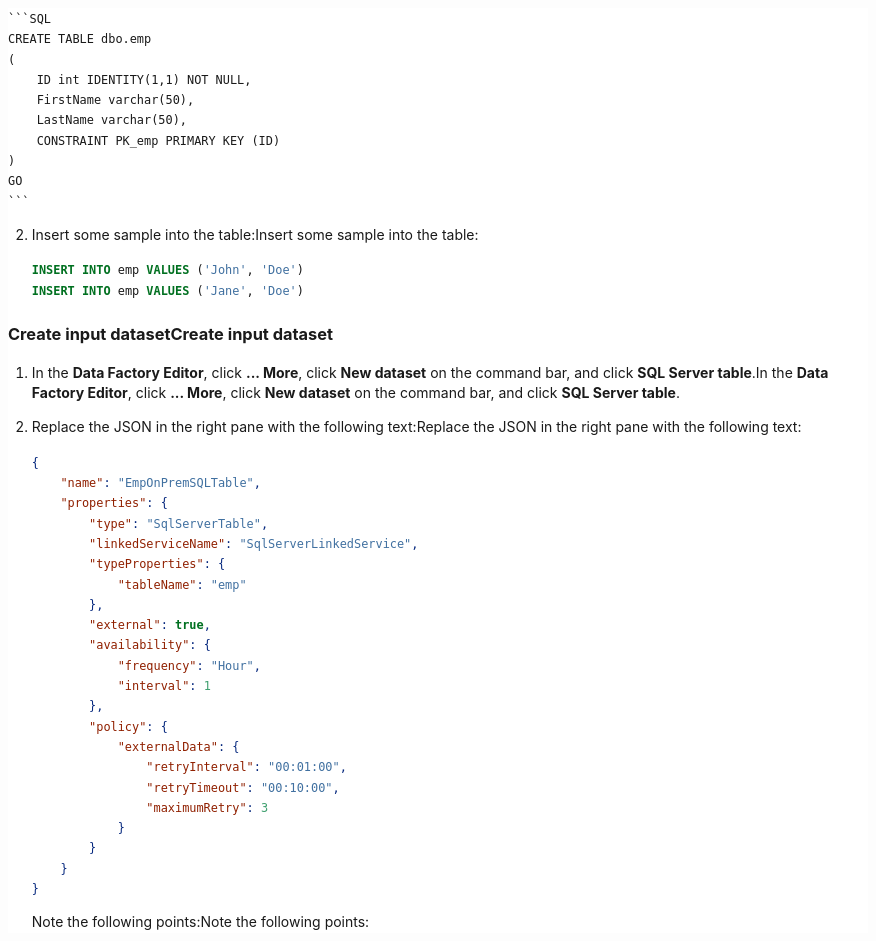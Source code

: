     ```SQL   
    CREATE TABLE dbo.emp
    (
        ID int IDENTITY(1,1) NOT NULL,
        FirstName varchar(50),
        LastName varchar(50),
        CONSTRAINT PK_emp PRIMARY KEY (ID)
    )
    GO
    ```
2. <span data-ttu-id="f6629-246">Insert some sample into the table:</span><span class="sxs-lookup"><span data-stu-id="f6629-246">Insert some sample into the table:</span></span>

    ```SQL
    INSERT INTO emp VALUES ('John', 'Doe')
    INSERT INTO emp VALUES ('Jane', 'Doe')
    ```

### <a name="create-input-dataset"></a><span data-ttu-id="f6629-247">Create input dataset</span><span class="sxs-lookup"><span data-stu-id="f6629-247">Create input dataset</span></span>

1. <span data-ttu-id="f6629-248">In the **Data Factory Editor**, click **... More**, click **New dataset** on the command bar, and click **SQL Server table**.</span><span class="sxs-lookup"><span data-stu-id="f6629-248">In the **Data Factory Editor**, click **... More**, click **New dataset** on the command bar, and click **SQL Server table**.</span></span>
2. <span data-ttu-id="f6629-249">Replace the JSON in the right pane with the following text:</span><span class="sxs-lookup"><span data-stu-id="f6629-249">Replace the JSON in the right pane with the following text:</span></span>

    ```JSON   
    {        
        "name": "EmpOnPremSQLTable",
        "properties": {
            "type": "SqlServerTable",
            "linkedServiceName": "SqlServerLinkedService",
            "typeProperties": {
                "tableName": "emp"
            },
            "external": true,
            "availability": {
                "frequency": "Hour",
                "interval": 1
            },
            "policy": {
                "externalData": {
                    "retryInterval": "00:01:00",
                    "retryTimeout": "00:10:00",
                    "maximumRetry": 3
                }
            }
        }
    }     
    ```     
   <span data-ttu-id="f6629-250">Note the following points:</span><span class="sxs-lookup"><span data-stu-id="f6629-250">Note the following points:</span></span>
